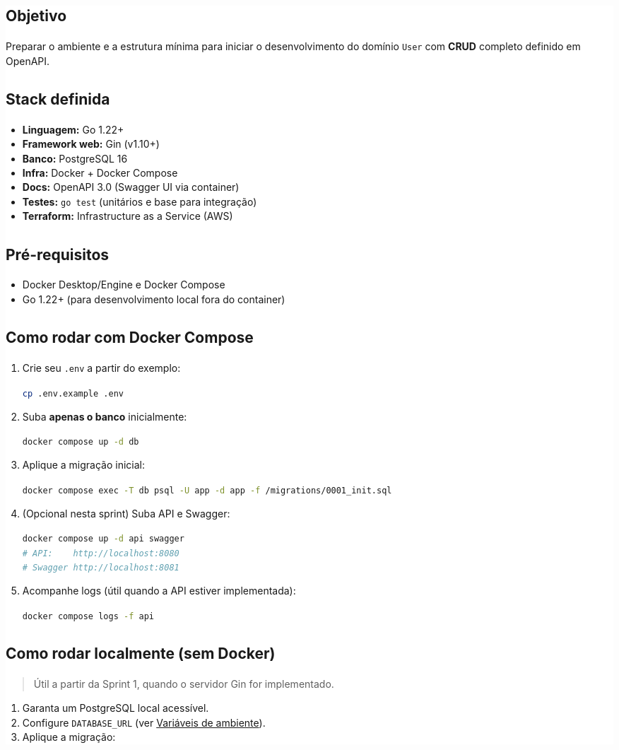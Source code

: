 ## Objetivo
Preparar o ambiente e a estrutura mínima para iniciar o desenvolvimento do domínio `User` com **CRUD** completo definido em OpenAPI.

## Stack definida
- **Linguagem:** Go 1.22+
- **Framework web:** Gin (v1.10+)
- **Banco:** PostgreSQL 16
- **Infra:** Docker + Docker Compose
- **Docs:** OpenAPI 3.0 (Swagger UI via container)
- **Testes:** `go test` (unitários e base para integração)
- **Terraform:** Infrastructure as a Service (AWS)

## Pré-requisitos
- Docker Desktop/Engine e Docker Compose
- Go 1.22+ (para desenvolvimento local fora do container)

## Como rodar com Docker Compose
1. Crie seu `.env` a partir do exemplo:
   ```bash
   cp .env.example .env
    ```
2. Suba **apenas o banco** inicialmente:

   ```bash
   docker compose up -d db
   ```
3. Aplique a migração inicial:

   ```bash
   docker compose exec -T db psql -U app -d app -f /migrations/0001_init.sql
   ```
4. (Opcional nesta sprint) Suba API e Swagger:

   ```bash
   docker compose up -d api swagger
   # API:    http://localhost:8080
   # Swagger http://localhost:8081
   ```
5. Acompanhe logs (útil quando a API estiver implementada):

   ```bash
   docker compose logs -f api
   ```

## Como rodar localmente (sem Docker)

> Útil a partir da Sprint 1, quando o servidor Gin for implementado.

1. Garanta um PostgreSQL local acessível.
2. Configure `DATABASE_URL` (ver [Variáveis de ambiente](#variáveis-de-ambiente)).
3. Aplique a migração:

